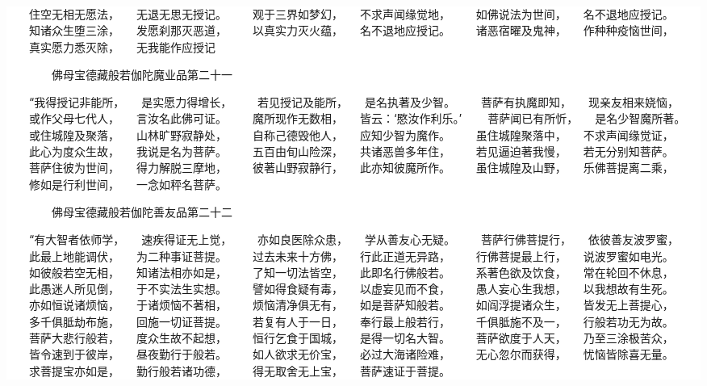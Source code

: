 　　住空无相无愿法，　　无退无思无授记。
　　观于三界如梦幻，　　不求声闻缘觉地，
　　如佛说法为世间，　　名不退地应授记。
　　知诸众生堕三涂，　　发愿刹那灭恶道，
　　以真实力灭火蕴，　　名不退地应授记。
　　诸恶宿曜及鬼神，　　作种种疫恼世间，
　　真实愿力悉灭除，　　无我能作应授记

　　　　佛母宝德藏般若伽陀魔业品第二十一

　　“我得授记非能所，　　是实愿力得增长，
　　若见授记及能所，　　是名执著及少智。
　　菩萨有执魔即知，　　现亲友相来娆恼，
　　或作父母七代人，　　言汝名此佛可证。
　　魔所现作无数相，　　皆云：‘愍汝作利乐。’
　　菩萨闻已有所忻，　　是名少智魔所著。
　　或住城隍及聚落，　　山林旷野寂静处，
　　自称己德毁他人，　　应知少智为魔作。
　　虽住城隍聚落中，　　不求声闻缘觉证，
　　此心为度众生故，　　我说是名为菩萨。
　　五百由旬山险深，　　共诸恶兽多年住，
　　若见逼迫著我慢，　　若无分别知菩萨。
　　菩萨住彼为世间，　　得力解脱三摩地，
　　彼著山野寂静行，　　此亦知彼魔所作。
　　虽住城隍及山野，　　乐佛菩提离二乘，
　　修如是行利世间，　　一念如秤名菩萨。

　　　　佛母宝德藏般若伽陀善友品第二十二

　　“有大智者依师学，　　速疾得证无上觉，
　　亦如良医除众患，　　学从善友心无疑。
　　菩萨行佛菩提行，　　依彼善友波罗蜜，
　　此最上地能调伏，　　为二种事证菩提。
　　过去未来十方佛，　　行此正道无异路，
　　行佛菩提最上行，　　说波罗蜜如电光。
　　如彼般若空无相，　　知诸法相亦如是，
　　了知一切法皆空，　　此即名行佛般若。
　　系著色欲及饮食，　　常在轮回不休息，
　　此愚迷人所见倒，　　于不实法生实想。
　　譬如得食疑有毒，　　以虚妄见而不食，
　　愚人妄心生我想，　　以我想故有生死。
　　亦如恒说诸烦恼，　　于诸烦恼不著相，
　　烦恼清净俱无有，　　如是菩萨知般若。
　　如阎浮提诸众生，　　皆发无上菩提心，
　　多千俱胝劫布施，　　回施一切证菩提。
　　若复有人于一日，　　奉行最上般若行，
　　千俱胝施不及一，　　行般若功无为故。
　　菩萨大悲行般若，　　度众生故不起想，
　　恒行乞食于国城，　　是得一切名大智。
　　菩萨欲度于人天，　　乃至三涂极苦众，
　　皆令速到于彼岸，　　昼夜勤行于般若。
　　如人欲求无价宝，　　必过大海诸险难，
　　无心忽尔而获得，　　忧恼皆除喜无量。
　　求菩提宝亦如是，　　勤行般若诸功德，
　　得无取舍无上宝，　　菩萨速证于菩提。
